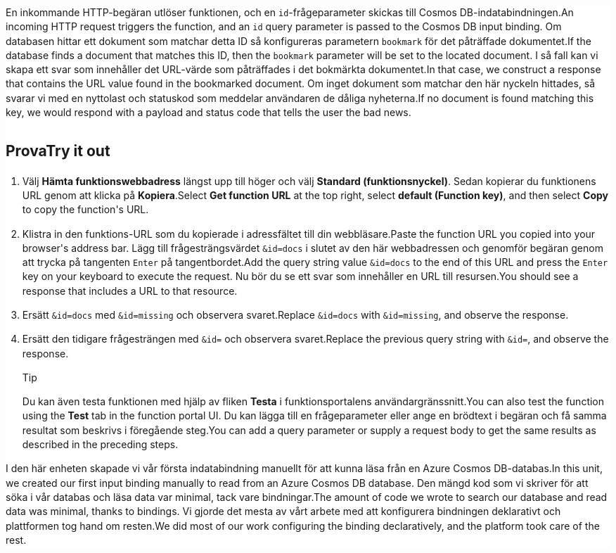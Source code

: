 <span data-ttu-id="ef6d3-300">En inkommande HTTP-begäran utlöser funktionen, och en `id`-frågeparameter skickas till Cosmos DB-indatabindningen.</span><span class="sxs-lookup"><span data-stu-id="ef6d3-300">An incoming HTTP request triggers the function, and an `id` query parameter is passed to the Cosmos DB input binding.</span></span> <span data-ttu-id="ef6d3-301">Om databasen hittar ett dokument som matchar detta ID så konfigureras parametern `bookmark` för det påträffade dokumentet.</span><span class="sxs-lookup"><span data-stu-id="ef6d3-301">If the database finds a document that matches this ID, then the `bookmark` parameter will be set to the located document.</span></span> <span data-ttu-id="ef6d3-302">I så fall kan vi skapa ett svar som innehåller det URL-värde som påträffades i det bokmärkta dokumentet.</span><span class="sxs-lookup"><span data-stu-id="ef6d3-302">In that case, we construct a response that contains the URL value found in the bookmarked document.</span></span> <span data-ttu-id="ef6d3-303">Om inget dokument som matchar den här nyckeln hittades, så svarar vi med en nyttolast och statuskod som meddelar användaren de dåliga nyheterna.</span><span class="sxs-lookup"><span data-stu-id="ef6d3-303">If no document is found matching this key, we would respond with a payload and status code that tells the user the bad news.</span></span>

## <a name="try-it-out"></a><span data-ttu-id="ef6d3-304">Prova</span><span class="sxs-lookup"><span data-stu-id="ef6d3-304">Try it out</span></span>

1. <span data-ttu-id="ef6d3-305">Välj **Hämta funktionswebbadress** längst upp till höger och välj **Standard (funktionsnyckel)**. Sedan kopierar du funktionens URL genom att klicka på **Kopiera**.</span><span class="sxs-lookup"><span data-stu-id="ef6d3-305">Select **Get function URL** at the top right, select **default (Function key)**, and then select **Copy** to copy the function's URL.</span></span>

2. <span data-ttu-id="ef6d3-306">Klistra in den funktions-URL som du kopierade i adressfältet till din webbläsare.</span><span class="sxs-lookup"><span data-stu-id="ef6d3-306">Paste the function URL you copied into your browser's address bar.</span></span> <span data-ttu-id="ef6d3-307">Lägg till frågesträngsvärdet `&id=docs` i slutet av den här webbadressen och genomför begäran genom att trycka på tangenten `Enter` på tangentbordet.</span><span class="sxs-lookup"><span data-stu-id="ef6d3-307">Add the query string value `&id=docs` to the end of this URL and press the `Enter` key on your keyboard to execute the request.</span></span> <span data-ttu-id="ef6d3-308">Nu bör du se ett svar som innehåller en URL till resursen.</span><span class="sxs-lookup"><span data-stu-id="ef6d3-308">You should see a response that includes a URL to that resource.</span></span>

3. <span data-ttu-id="ef6d3-309">Ersätt `&id=docs` med `&id=missing` och observera svaret.</span><span class="sxs-lookup"><span data-stu-id="ef6d3-309">Replace `&id=docs` with `&id=missing`, and observe the response.</span></span>

4. <span data-ttu-id="ef6d3-310">Ersätt den tidigare frågesträngen med `&id=` och observera svaret.</span><span class="sxs-lookup"><span data-stu-id="ef6d3-310">Replace the previous query string with `&id=`, and observe the response.</span></span>

    >[!TIP]
    ><span data-ttu-id="ef6d3-311">Du kan även testa funktionen med hjälp av fliken **Testa** i funktionsportalens användargränssnitt.</span><span class="sxs-lookup"><span data-stu-id="ef6d3-311">You can also test the function using the **Test** tab in the function portal UI.</span></span> <span data-ttu-id="ef6d3-312">Du kan lägga till en frågeparameter eller ange en brödtext i begäran och få samma resultat som beskrivs i föregående steg.</span><span class="sxs-lookup"><span data-stu-id="ef6d3-312">You can add a query parameter or supply a request body to get the same results as described in the preceding steps.</span></span>

<span data-ttu-id="ef6d3-313">I den här enheten skapade vi vår första indatabindning manuellt för att kunna läsa från en Azure Cosmos DB-databas.</span><span class="sxs-lookup"><span data-stu-id="ef6d3-313">In this unit, we created our first input binding manually to read from an Azure Cosmos DB database.</span></span> <span data-ttu-id="ef6d3-314">Den mängd kod som vi skriver för att söka i vår databas och läsa data var minimal, tack vare bindningar.</span><span class="sxs-lookup"><span data-stu-id="ef6d3-314">The amount of code we wrote to search our database and read data was minimal, thanks to bindings.</span></span> <span data-ttu-id="ef6d3-315">Vi gjorde det mesta av vårt arbete med att konfigurera bindningen deklarativt och plattformen tog hand om resten.</span><span class="sxs-lookup"><span data-stu-id="ef6d3-315">We did most of our work configuring the binding declaratively, and the platform took care of the rest.</span></span>
